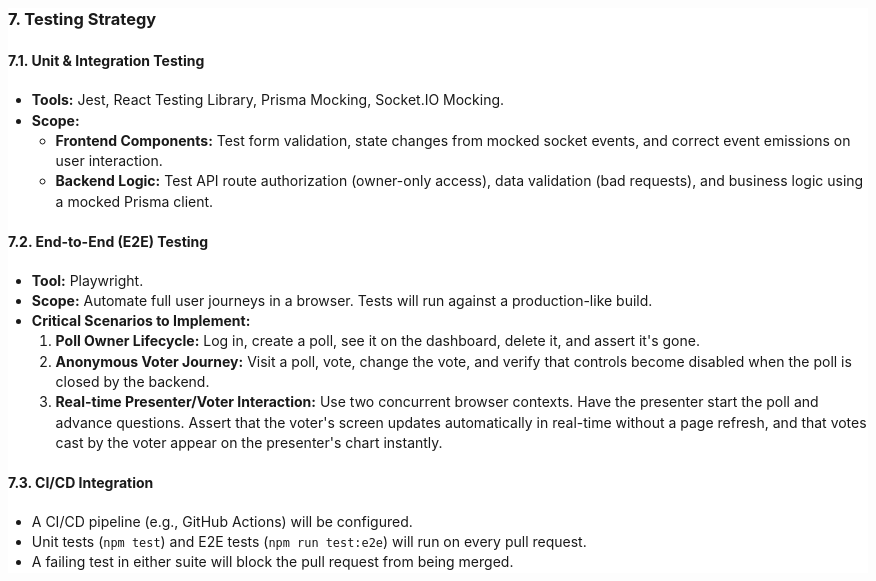 ### **7. Testing Strategy**

#### **7.1. Unit & Integration Testing**

*   **Tools:** Jest, React Testing Library, Prisma Mocking, Socket.IO Mocking.
*   **Scope:**
    *   **Frontend Components:** Test form validation, state changes from mocked socket events, and correct event emissions on user interaction.
    *   **Backend Logic:** Test API route authorization (owner-only access), data validation (bad requests), and business logic using a mocked Prisma client.

#### **7.2. End-to-End (E2E) Testing**

*   **Tool:** Playwright.
*   **Scope:** Automate full user journeys in a browser. Tests will run against a production-like build.
*   **Critical Scenarios to Implement:**
    1.  **Poll Owner Lifecycle:** Log in, create a poll, see it on the dashboard, delete it, and assert it's gone.
    2.  **Anonymous Voter Journey:** Visit a poll, vote, change the vote, and verify that controls become disabled when the poll is closed by the backend.
    3.  **Real-time Presenter/Voter Interaction:** Use two concurrent browser contexts. Have the presenter start the poll and advance questions. Assert that the voter's screen updates automatically in real-time without a page refresh, and that votes cast by the voter appear on the presenter's chart instantly.

#### **7.3. CI/CD Integration**

*   A CI/CD pipeline (e.g., GitHub Actions) will be configured.
*   Unit tests (`npm test`) and E2E tests (`npm run test:e2e`) will run on every pull request.
*   A failing test in either suite will block the pull request from being merged.
